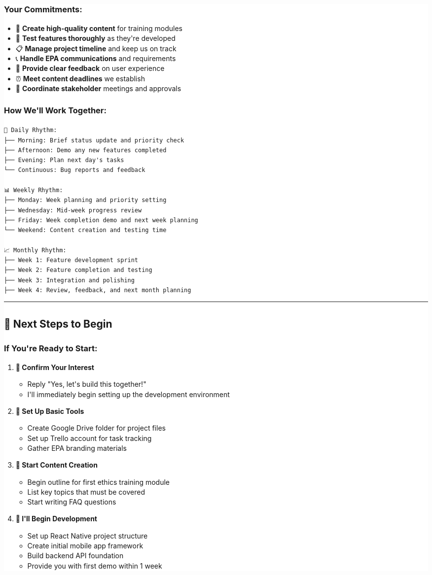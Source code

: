### **Your Commitments:**
- 📝 **Create high-quality content** for training modules
- 🧪 **Test features thoroughly** as they're developed
- 📋 **Manage project timeline** and keep us on track
- 📞 **Handle EPA communications** and requirements
- 🎯 **Provide clear feedback** on user experience
- ⏰ **Meet content deadlines** we establish
- 🤝 **Coordinate stakeholder** meetings and approvals

### **How We'll Work Together:**
```
📅 Daily Rhythm:
├── Morning: Brief status update and priority check
├── Afternoon: Demo any new features completed
├── Evening: Plan next day's tasks
└── Continuous: Bug reports and feedback

📊 Weekly Rhythm:
├── Monday: Week planning and priority setting
├── Wednesday: Mid-week progress review
├── Friday: Week completion demo and next week planning
└── Weekend: Content creation and testing time

📈 Monthly Rhythm:
├── Week 1: Feature development sprint
├── Week 2: Feature completion and testing
├── Week 3: Integration and polishing
├── Week 4: Review, feedback, and next month planning
```

---

## 🎉 Next Steps to Begin

### **If You're Ready to Start:**

1. **📧 Confirm Your Interest**
   - Reply "Yes, let's build this together!"
   - I'll immediately begin setting up the development environment

2. **📁 Set Up Basic Tools**
   - Create Google Drive folder for project files
   - Set up Trello account for task tracking
   - Gather EPA branding materials

3. **📝 Start Content Creation**
   - Begin outline for first ethics training module
   - List key topics that must be covered
   - Start writing FAQ questions

4. **🚀 I'll Begin Development**
   - Set up React Native project structure
   - Create initial mobile app framework
   - Build backend API foundation
   - Provide you with first demo within 1 week
